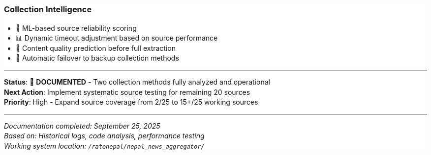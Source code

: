 ### **Collection Intelligence**
- 🤖 ML-based source reliability scoring
- 📊 Dynamic timeout adjustment based on source performance
- 🎯 Content quality prediction before full extraction
- 🔄 Automatic failover to backup collection methods

---

**Status**: 📝 **DOCUMENTED** - Two collection methods fully analyzed and operational  
**Next Action**: Implement systematic source testing for remaining 20 sources  
**Priority**: High - Expand source coverage from 2/25 to 15+/25 working sources

---

*Documentation completed: September 25, 2025*  
*Based on: Historical logs, code analysis, performance testing*  
*Working system location: `/ratenepal/nepal_news_aggregator/`*